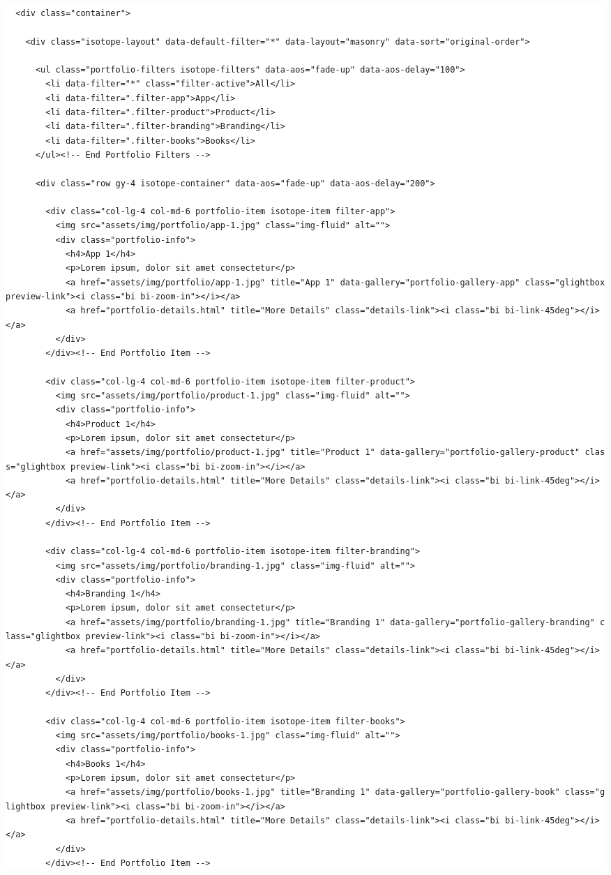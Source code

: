       <div class="container">

        <div class="isotope-layout" data-default-filter="*" data-layout="masonry" data-sort="original-order">

          <ul class="portfolio-filters isotope-filters" data-aos="fade-up" data-aos-delay="100">
            <li data-filter="*" class="filter-active">All</li>
            <li data-filter=".filter-app">App</li>
            <li data-filter=".filter-product">Product</li>
            <li data-filter=".filter-branding">Branding</li>
            <li data-filter=".filter-books">Books</li>
          </ul><!-- End Portfolio Filters -->

          <div class="row gy-4 isotope-container" data-aos="fade-up" data-aos-delay="200">

            <div class="col-lg-4 col-md-6 portfolio-item isotope-item filter-app">
              <img src="assets/img/portfolio/app-1.jpg" class="img-fluid" alt="">
              <div class="portfolio-info">
                <h4>App 1</h4>
                <p>Lorem ipsum, dolor sit amet consectetur</p>
                <a href="assets/img/portfolio/app-1.jpg" title="App 1" data-gallery="portfolio-gallery-app" class="glightbox preview-link"><i class="bi bi-zoom-in"></i></a>
                <a href="portfolio-details.html" title="More Details" class="details-link"><i class="bi bi-link-45deg"></i></a>
              </div>
            </div><!-- End Portfolio Item -->

            <div class="col-lg-4 col-md-6 portfolio-item isotope-item filter-product">
              <img src="assets/img/portfolio/product-1.jpg" class="img-fluid" alt="">
              <div class="portfolio-info">
                <h4>Product 1</h4>
                <p>Lorem ipsum, dolor sit amet consectetur</p>
                <a href="assets/img/portfolio/product-1.jpg" title="Product 1" data-gallery="portfolio-gallery-product" class="glightbox preview-link"><i class="bi bi-zoom-in"></i></a>
                <a href="portfolio-details.html" title="More Details" class="details-link"><i class="bi bi-link-45deg"></i></a>
              </div>
            </div><!-- End Portfolio Item -->

            <div class="col-lg-4 col-md-6 portfolio-item isotope-item filter-branding">
              <img src="assets/img/portfolio/branding-1.jpg" class="img-fluid" alt="">
              <div class="portfolio-info">
                <h4>Branding 1</h4>
                <p>Lorem ipsum, dolor sit amet consectetur</p>
                <a href="assets/img/portfolio/branding-1.jpg" title="Branding 1" data-gallery="portfolio-gallery-branding" class="glightbox preview-link"><i class="bi bi-zoom-in"></i></a>
                <a href="portfolio-details.html" title="More Details" class="details-link"><i class="bi bi-link-45deg"></i></a>
              </div>
            </div><!-- End Portfolio Item -->

            <div class="col-lg-4 col-md-6 portfolio-item isotope-item filter-books">
              <img src="assets/img/portfolio/books-1.jpg" class="img-fluid" alt="">
              <div class="portfolio-info">
                <h4>Books 1</h4>
                <p>Lorem ipsum, dolor sit amet consectetur</p>
                <a href="assets/img/portfolio/books-1.jpg" title="Branding 1" data-gallery="portfolio-gallery-book" class="glightbox preview-link"><i class="bi bi-zoom-in"></i></a>
                <a href="portfolio-details.html" title="More Details" class="details-link"><i class="bi bi-link-45deg"></i></a>
              </div>
            </div><!-- End Portfolio Item -->
